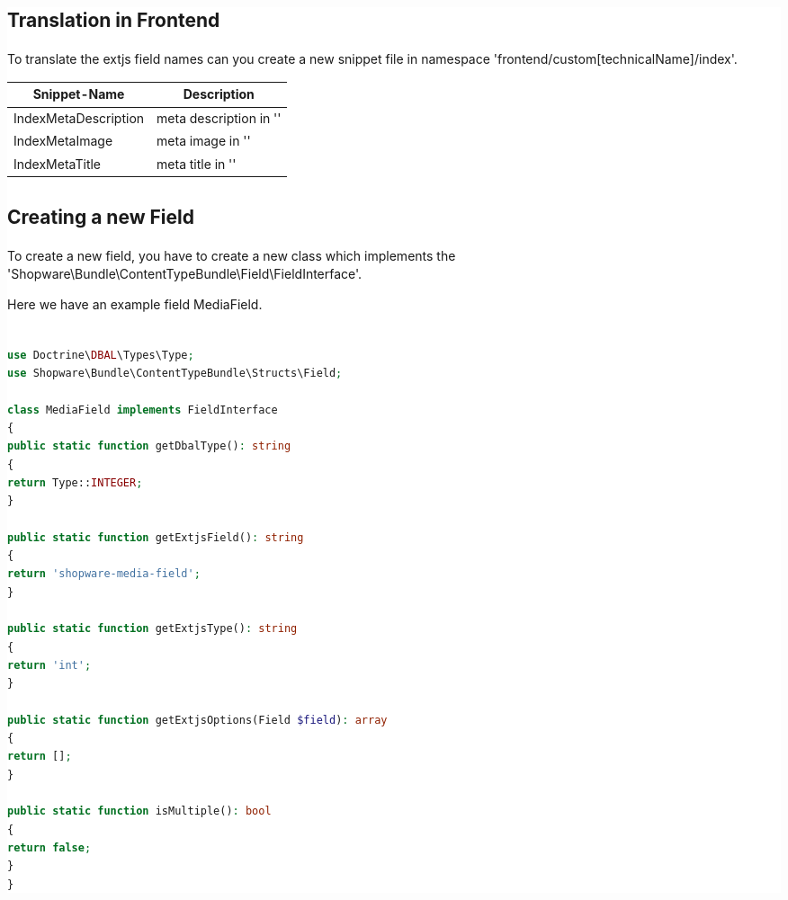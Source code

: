 ## Translation in Frontend

To translate the extjs field names can you create a new snippet file in namespace 'frontend/custom[technicalName]/index'.

| Snippet-Name | Description |
|----------------------|------------------------------|
| IndexMetaDescription | meta description in '<head>' |
| IndexMetaImage | meta image in '<head>' |
| IndexMetaTitle | meta title in '<head>' |

## Creating a new Field

To create a new field, you have to create a new class which implements the 'Shopware\Bundle\ContentTypeBundle\Field\FieldInterface'.

Here we have an example field MediaField.

```php

use Doctrine\DBAL\Types\Type;
use Shopware\Bundle\ContentTypeBundle\Structs\Field;

class MediaField implements FieldInterface
{
public static function getDbalType(): string
{
return Type::INTEGER;
}

public static function getExtjsField(): string
{
return 'shopware-media-field';
}

public static function getExtjsType(): string
{
return 'int';
}

public static function getExtjsOptions(Field $field): array
{
return [];
}

public static function isMultiple(): bool
{
return false;
}
}
```
